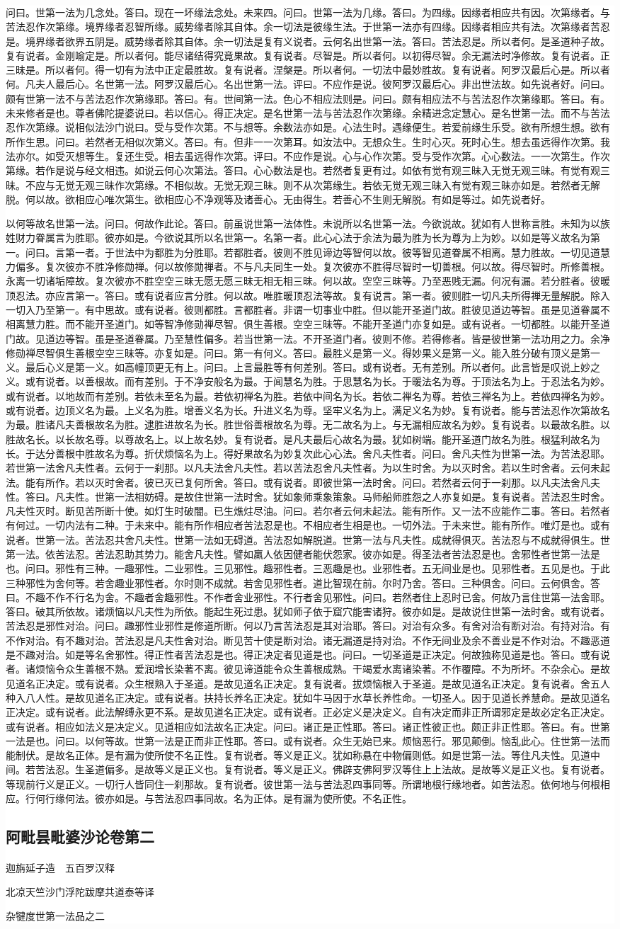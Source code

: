 问曰。世第一法为几念处。答曰。现在一坏缘法念处。未来四。问曰。世第一法为几缘。答曰。为四缘。因缘者相应共有因。次第缘者。与苦法忍作次第缘。境界缘者忍智所缘。威势缘者除其自体。余一切法是彼缘生法。于世第一法亦有四缘。因缘者相应共有法。次第缘者苦忍是。境界缘者欲界五阴是。威势缘者除其自体。余一切法是复有义说者。云何名出世第一法。答曰。苦法忍是。所以者何。是圣道种子故。复有说者。金刚喻定是。所以者何。能尽诸结得究竟果故。复有说者。尽智是。所以者何。以初得尽智。余无漏法时净修故。复有说者。正三昧是。所以者何。得一切有为法中正定最胜故。复有说者。涅槃是。所以者何。一切法中最妙胜故。复有说者。阿罗汉最后心是。所以者何。凡夫人最后心。名世第一法。阿罗汉最后心。名出世第一法。评曰。不应作是说。彼阿罗汉最后心。非出世法故。如先说者好。问曰。颇有世第一法不与苦法忍作次第缘耶。答曰。有。世间第一法。色心不相应法则是。问曰。颇有相应法不与苦法忍作次第缘耶。答曰。有。未来修者是也。尊者佛陀提婆说曰。若以信心。得正决定。是名世第一法与苦法忍作次第缘。余精进念定慧心。是名世第一法。而不与苦法忍作次第缘。说相似法沙门说曰。受与受作次第。不与想等。余数法亦如是。心法生时。遇缘便生。若爱前缘生乐受。欲有所想生想。欲有所作生思。问曰。若然者无相似次第义。答曰。有。但非一一次第耳。如汝法中。无想众生。生时心灭。死时心生。想去虽远得作次第。我法亦尔。如受灭想等生。复还生受。相去虽远得作次第。评曰。不应作是说。心与心作次第。受与受作次第。心心数法。一一次第生。作次第缘。若作是说与经文相违。如说云何心次第法。答曰。心心数法是也。若然者复更有过。如依有觉有观三昧入无觉无观三昧。有觉有观三昧。不应与无觉无观三昧作次第缘。不相似故。无觉无观三昧。则不从次第缘生。若依无觉无观三昧入有觉有观三昧亦如是。若然者无解脱。何以故。欲相应心唯次第生。欲相应心不净观等及诸善心。无由得生。若善心不生则无解脱。有如是等过。如先说者好。  

以何等故名世第一法。问曰。何故作此论。答曰。前虽说世第一法体性。未说所以名世第一法。今欲说故。犹如有人世称言胜。未知为以族姓财力眷属言为胜耶。彼亦如是。今欲说其所以名世第一。名第一者。此心心法于余法为最为胜为长为尊为上为妙。以如是等义故名为第一。问曰。言第一者。于世法中为都胜为分胜耶。若都胜者。彼则不胜见谛边等智何以故。彼等智见道眷属不相离。慧力胜故。一切见道慧力偏多。复次彼亦不胜净修勋禅。何以故修勋禅者。不与凡夫同生一处。复次彼亦不胜得尽智时一切善根。何以故。得尽智时。所修善根。永离一切诸垢障故。复次彼亦不胜空空三昧无愿无愿三昧无相无相三昧。何以故。空空三昧等。乃至恶贱无漏。何况有漏。若分胜者。彼暖顶忍法。亦应言第一。答曰。或有说者应言分胜。何以故。唯胜暖顶忍法等故。复有说言。第一者。彼则胜一切凡夫所得禅无量解脱。除入一切入乃至第一。有中思故。或有说者。彼则都胜。言都胜者。非谓一切事业中胜。但以能开圣道门故。胜彼见道边等智。虽是见道眷属不相离慧力胜。而不能开圣道门。如等智净修勋禅尽智。俱生善根。空空三昧等。不能开圣道门亦复如是。或有说者。一切都胜。以能开圣道门故。见道边等智。虽是圣道眷属。乃至慧性偏多。若当世第一法。不开圣道门者。彼则不修。若得修者。皆是彼世第一法功用之力。余净修勋禅尽智俱生善根空空三昧等。亦复如是。问曰。第一有何义。答曰。最胜义是第一义。得妙果义是第一义。能入胜分破有顶义是第一义。最后心义是第一义。如高幢顶更无有上。问曰。上言最胜等有何差别。答曰。或有说者。无有差别。所以者何。此言皆是叹说上妙之义。或有说者。以善根故。而有差别。于不净安般名为最。于闻慧名为胜。于思慧名为长。于暖法名为尊。于顶法名为上。于忍法名为妙。或有说者。以地故而有差别。若依未至名为最。若依初禅名为胜。若依中间名为长。若依二禅名为尊。若依三禅名为上。若依四禅名为妙。或有说者。边顶义名为最。上义名为胜。增善义名为长。升进义名为尊。坚牢义名为上。满足义名为妙。复有说者。能与苦法忍作次第故名为最。胜诸凡夫善根故名为胜。逮胜进故名为长。胜世俗善根故名为尊。无二故名为上。与无漏相应故名为妙。复有说者。以最故名胜。以胜故名长。以长故名尊。以尊故名上。以上故名妙。复有说者。是凡夫最后心故名为最。犹如树端。能开圣道门故名为胜。根猛利故名为长。于达分善根中胜故名为尊。折伏烦恼名为上。得好果故名为妙复次此心心法。舍凡夫性者。问曰。舍凡夫性为世第一法。为苦法忍耶。若世第一法舍凡夫性者。云何于一刹那。以凡夫法舍凡夫性。若以苦法忍舍凡夫性者。为以生时舍。为以灭时舍。若以生时舍者。云何未起法。能有所作。若以灭时舍者。彼已灭已复何所舍。答曰。或有说者。即彼世第一法时舍。问曰。若然者云何于一刹那。以凡夫法舍凡夫性。答曰。凡夫性。世第一法相妨碍。是故住世第一法时舍。犹如象师乘象策象。马师船师胜怨之人亦复如是。复有说者。苦法忍生时舍。凡夫性灭时。断见苦所断十使。如灯生时破闇。已生燋炷尽油。问曰。若尔者云何未起法。能有所作。又一法不应能作二事。答曰。若然者有何过。一切内法有二种。于未来中。能有所作相应者苦法忍是也。不相应者生相是也。一切外法。于未来世。能有所作。唯灯是也。或有说者。世第一法。苦法忍共舍凡夫性。世第一法如无碍道。苦法忍如解脱道。世第一法与凡夫性。成就得俱灭。苦法忍与不成就得俱生。世第一法。依苦法忍。苦法忍助其势力。能舍凡夫性。譬如羸人依因健者能伏怨家。彼亦如是。得圣法者苦法忍是也。舍邪性者世第一法是也。问曰。邪性有三种。一趣邪性。二业邪性。三见邪性。趣邪性者。三恶趣是也。业邪性者。五无间业是也。见邪性者。五见是也。于此三种邪性为舍何等。若舍趣业邪性者。尔时则不成就。若舍见邪性者。道比智现在前。尔时乃舍。答曰。三种俱舍。问曰。云何俱舍。答曰。不趣不作不行名为舍。不趣者舍趣邪性。不作者舍业邪性。不行者舍见邪性。问曰。若然者住上忍时已舍。何故乃言住世第一法舍耶。答曰。破其所依故。诸烦恼以凡夫性为所依。能起生死过患。犹如师子依于窟穴能害诸狩。彼亦如是。是故说住世第一法时舍。或有说者。苦法忍是邪性对治。问曰。趣邪性业邪性是修道所断。何以乃言苦法忍是其对治耶。答曰。对治有众多。有舍对治有断对治。有持对治。有不作对治。有不趣对治。苦法忍是凡夫性舍对治。断见苦十使是断对治。诸无漏道是持对治。不作无间业及余不善业是不作对治。不趣恶道是不趣对治。如是等名舍邪性。得正性者苦法忍是也。得正决定者见道是也。问曰。一切圣道是正决定。何故独称见道是也。答曰。或有说者。诸烦恼令众生善根不熟。爱润增长染著不离。彼见谛道能令众生善根成熟。干竭爱水离诸染著。不作覆障。不为所坏。不杂余心。是故见道名正决定。或有说者。众生根熟入于圣道。是故见道名正决定。复有说者。拔烦恼根入于圣道。是故见道名正决定。复有说者。舍五人种入八人性。是故见道名正决定。或有说者。扶持长养名正决定。犹如牛马因于水草长养性命。一切圣人。因于见道长养慧命。是故见道名正决定。或有说者。此法解缚永更不系。是故见道名正决定。或有说者。正必定义是决定义。自有决定而非正所谓邪定是故必定名正决定。或有说者。相应如法义是决定义。见道相应如法故名正决定。问曰。诸正是正性耶。答曰。诸正性彼正也。颇正非正性耶。答曰。有。世第一法是也。问曰。以何等故。世第一法是正而非正性耶。答曰。或有说者。众生无始已来。烦恼恶行。邪见颠倒。恼乱此心。住世第一法而能制伏。是故名正体。是有漏为使所使不名正性。复有说者。等义是正义。犹如称悬在中物偏则低。如是世第一法。等住凡夫性。见道中间。若苦法忍。生圣道偏多。是故等义是正义也。复有说者。等义是正义。佛辟支佛阿罗汉等住上上法故。是故等义是正义也。复有说者。等现前行义是正义。一切行人皆同住一刹那故。复有说者。彼世第一法与苦法忍四事同等。所谓地根行缘地者。如苦法忍。依何地与何根相应。行何行缘何法。彼亦如是。与苦法忍四事同故。名为正体。是有漏为使所使。不名正性。  

## 阿毗昙毗婆沙论卷第二

迦旃延子造　五百罗汉释  

北凉天竺沙门浮陀跋摩共道泰等译  

杂犍度世第一法品之二  

